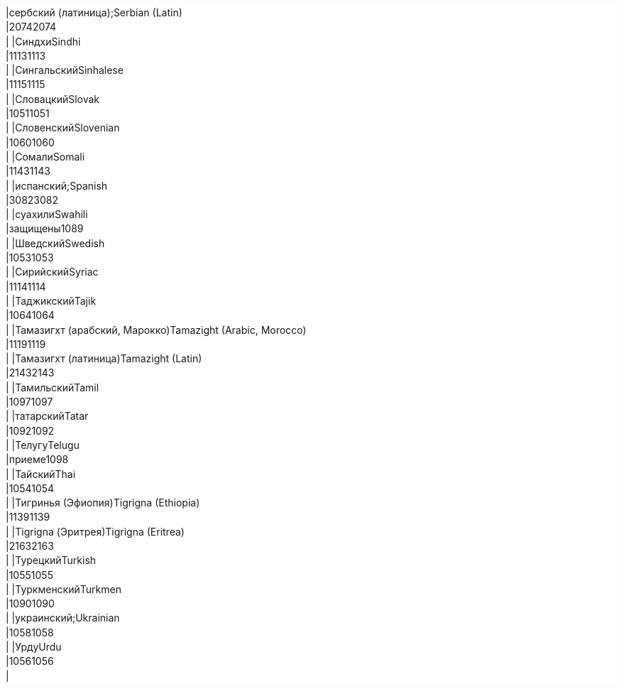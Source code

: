 |<span data-ttu-id="c09c9-285">сербский (латиница);</span><span class="sxs-lookup"><span data-stu-id="c09c9-285">Serbian (Latin)</span></span>  <br/> |<span data-ttu-id="c09c9-286">2074</span><span class="sxs-lookup"><span data-stu-id="c09c9-286">2074</span></span>  <br/> |
|<span data-ttu-id="c09c9-287">Синдхи</span><span class="sxs-lookup"><span data-stu-id="c09c9-287">Sindhi</span></span>  <br/> |<span data-ttu-id="c09c9-288">1113</span><span class="sxs-lookup"><span data-stu-id="c09c9-288">1113</span></span>  <br/> |
|<span data-ttu-id="c09c9-289">Сингальский</span><span class="sxs-lookup"><span data-stu-id="c09c9-289">Sinhalese</span></span>  <br/> |<span data-ttu-id="c09c9-290">1115</span><span class="sxs-lookup"><span data-stu-id="c09c9-290">1115</span></span>  <br/> |
|<span data-ttu-id="c09c9-291">Словацкий</span><span class="sxs-lookup"><span data-stu-id="c09c9-291">Slovak</span></span>  <br/> |<span data-ttu-id="c09c9-292">1051</span><span class="sxs-lookup"><span data-stu-id="c09c9-292">1051</span></span>  <br/> |
|<span data-ttu-id="c09c9-293">Словенский</span><span class="sxs-lookup"><span data-stu-id="c09c9-293">Slovenian</span></span>  <br/> |<span data-ttu-id="c09c9-294">1060</span><span class="sxs-lookup"><span data-stu-id="c09c9-294">1060</span></span>  <br/> |
|<span data-ttu-id="c09c9-295">Сомали</span><span class="sxs-lookup"><span data-stu-id="c09c9-295">Somali</span></span>  <br/> |<span data-ttu-id="c09c9-296">1143</span><span class="sxs-lookup"><span data-stu-id="c09c9-296">1143</span></span>  <br/> |
|<span data-ttu-id="c09c9-297">испанский;</span><span class="sxs-lookup"><span data-stu-id="c09c9-297">Spanish</span></span>  <br/> |<span data-ttu-id="c09c9-298">3082</span><span class="sxs-lookup"><span data-stu-id="c09c9-298">3082</span></span>  <br/> |
|<span data-ttu-id="c09c9-299">суахили</span><span class="sxs-lookup"><span data-stu-id="c09c9-299">Swahili</span></span>  <br/> |<span data-ttu-id="c09c9-300">защищены</span><span class="sxs-lookup"><span data-stu-id="c09c9-300">1089</span></span>  <br/> |
|<span data-ttu-id="c09c9-301">Шведский</span><span class="sxs-lookup"><span data-stu-id="c09c9-301">Swedish</span></span>  <br/> |<span data-ttu-id="c09c9-302">1053</span><span class="sxs-lookup"><span data-stu-id="c09c9-302">1053</span></span>  <br/> |
|<span data-ttu-id="c09c9-303">Сирийский</span><span class="sxs-lookup"><span data-stu-id="c09c9-303">Syriac</span></span>  <br/> |<span data-ttu-id="c09c9-304">1114</span><span class="sxs-lookup"><span data-stu-id="c09c9-304">1114</span></span>  <br/> |
|<span data-ttu-id="c09c9-305">Таджикский</span><span class="sxs-lookup"><span data-stu-id="c09c9-305">Tajik</span></span>  <br/> |<span data-ttu-id="c09c9-306">1064</span><span class="sxs-lookup"><span data-stu-id="c09c9-306">1064</span></span>  <br/> |
|<span data-ttu-id="c09c9-307">Тамазигхт (арабский, Марокко)</span><span class="sxs-lookup"><span data-stu-id="c09c9-307">Tamazight (Arabic, Morocco)</span></span>  <br/> |<span data-ttu-id="c09c9-308">1119</span><span class="sxs-lookup"><span data-stu-id="c09c9-308">1119</span></span>  <br/> |
|<span data-ttu-id="c09c9-309">Тамазигхт (латиница)</span><span class="sxs-lookup"><span data-stu-id="c09c9-309">Tamazight (Latin)</span></span>  <br/> |<span data-ttu-id="c09c9-310">2143</span><span class="sxs-lookup"><span data-stu-id="c09c9-310">2143</span></span>  <br/> |
|<span data-ttu-id="c09c9-311">Тамильский</span><span class="sxs-lookup"><span data-stu-id="c09c9-311">Tamil</span></span>  <br/> |<span data-ttu-id="c09c9-312">1097</span><span class="sxs-lookup"><span data-stu-id="c09c9-312">1097</span></span>  <br/> |
|<span data-ttu-id="c09c9-313">татарский</span><span class="sxs-lookup"><span data-stu-id="c09c9-313">Tatar</span></span>  <br/> |<span data-ttu-id="c09c9-314">1092</span><span class="sxs-lookup"><span data-stu-id="c09c9-314">1092</span></span>  <br/> |
|<span data-ttu-id="c09c9-315">Телугу</span><span class="sxs-lookup"><span data-stu-id="c09c9-315">Telugu</span></span>  <br/> |<span data-ttu-id="c09c9-316">приеме</span><span class="sxs-lookup"><span data-stu-id="c09c9-316">1098</span></span>  <br/> |
|<span data-ttu-id="c09c9-317">Тайский</span><span class="sxs-lookup"><span data-stu-id="c09c9-317">Thai</span></span>  <br/> |<span data-ttu-id="c09c9-318">1054</span><span class="sxs-lookup"><span data-stu-id="c09c9-318">1054</span></span>  <br/> |
|<span data-ttu-id="c09c9-319">Тигринья (Эфиопия)</span><span class="sxs-lookup"><span data-stu-id="c09c9-319">Tigrigna (Ethiopia)</span></span>  <br/> |<span data-ttu-id="c09c9-320">1139</span><span class="sxs-lookup"><span data-stu-id="c09c9-320">1139</span></span>  <br/> |
|<span data-ttu-id="c09c9-321">Tigrigna (Эритрея)</span><span class="sxs-lookup"><span data-stu-id="c09c9-321">Tigrigna (Eritrea)</span></span>  <br/> |<span data-ttu-id="c09c9-322">2163</span><span class="sxs-lookup"><span data-stu-id="c09c9-322">2163</span></span>  <br/> |
|<span data-ttu-id="c09c9-323">Турецкий</span><span class="sxs-lookup"><span data-stu-id="c09c9-323">Turkish</span></span>  <br/> |<span data-ttu-id="c09c9-324">1055</span><span class="sxs-lookup"><span data-stu-id="c09c9-324">1055</span></span>  <br/> |
|<span data-ttu-id="c09c9-325">Туркменский</span><span class="sxs-lookup"><span data-stu-id="c09c9-325">Turkmen</span></span>  <br/> |<span data-ttu-id="c09c9-326">1090</span><span class="sxs-lookup"><span data-stu-id="c09c9-326">1090</span></span>  <br/> |
|<span data-ttu-id="c09c9-327">украинский;</span><span class="sxs-lookup"><span data-stu-id="c09c9-327">Ukrainian</span></span>  <br/> |<span data-ttu-id="c09c9-328">1058</span><span class="sxs-lookup"><span data-stu-id="c09c9-328">1058</span></span>  <br/> |
|<span data-ttu-id="c09c9-329">Урду</span><span class="sxs-lookup"><span data-stu-id="c09c9-329">Urdu</span></span>  <br/> |<span data-ttu-id="c09c9-330">1056</span><span class="sxs-lookup"><span data-stu-id="c09c9-330">1056</span></span>  <br/> |